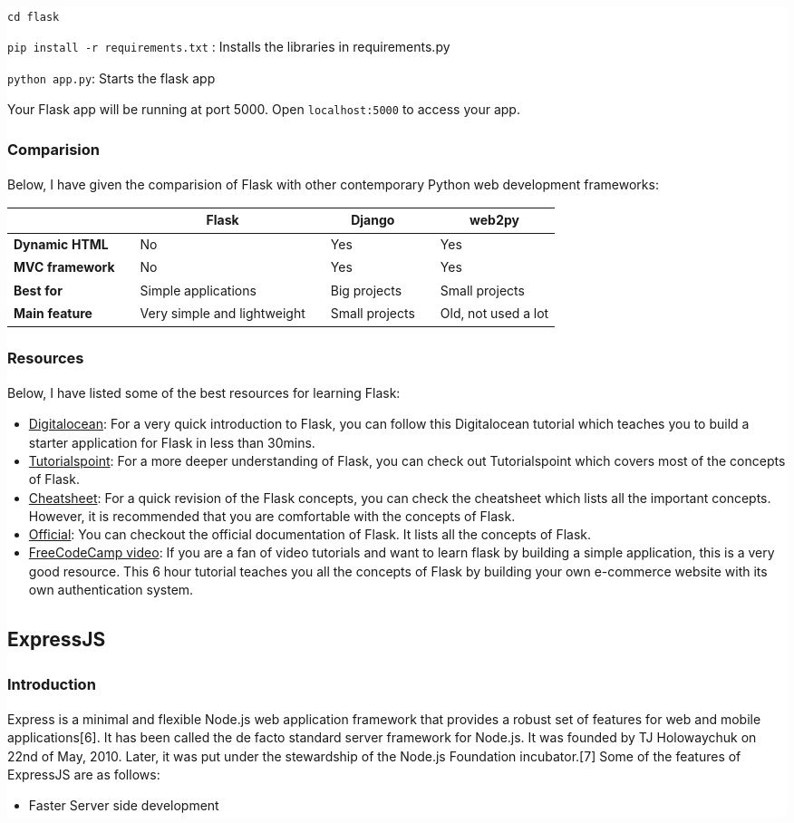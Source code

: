 `cd flask`

`pip install -r requirements.txt` : Installs the libraries in requirements.py

`python app.py`: Starts the flask app

Your Flask app will be running at port 5000. Open `localhost:5000` to access your app.

### Comparision
Below, I have given the comparision of Flask with other contemporary Python web development frameworks:


| | | Flask | | Django | | web2py |
| -- |-- | -- | -- | -- | -- | -- |
| **Dynamic HTML** | | No | | Yes | | Yes |
| **MVC framework** | | No | | Yes | | Yes |
| **Best for**| | Simple applications | | Big projects | | Small projects |
| **Main feature** | | Very simple and lightweight | | Small projects | |Old, not used a lot |
  

### Resources
Below, I have listed some of the best resources for learning Flask:
- [Digitalocean](https://www.digitalocean.com/community/tutorials/how-to-make-a-web-application-using-flask-in-python-3): For a very quick introduction to Flask, you can follow this Digitalocean tutorial which teaches you to build a starter application for Flask in less than 30mins.
- [Tutorialspoint](https://www.tutorialspoint.com/flask/index.htm): For a more deeper understanding of Flask, you can check out Tutorialspoint which covers most of the concepts of Flask.
- [Cheatsheet](https://s3.us-east-2.amazonaws.com/prettyprinted/flask_cheatsheet.pdf): For a quick revision of the Flask concepts, you can check the cheatsheet which lists all the important concepts. However, it is recommended that you are comfortable with the concepts of Flask.
- [Official](https://flask.palletsprojects.com/en/2.0.x/): You can checkout the official documentation of Flask. It lists all the concepts of Flask.
- [FreeCodeCamp video](https://www.youtube.com/watch?v=Qr4QMBUPxWo): If you are a fan of video tutorials and want to learn flask by building a simple application, this is a very good resource. This 6 hour tutorial teaches you all the concepts of Flask by building your own e-commerce website with its own authentication system. 


  

## ExpressJS

### Introduction

Express is a minimal and flexible Node.js web application framework that provides a robust set of features for web and mobile applications[6]. It has been called the de facto standard server framework for Node.js. It was founded by TJ Holowaychuk on 22nd of May, 2010. Later, it was put under the stewardship of the Node.js Foundation incubator.[7] Some of the features of ExpressJS are as follows:
  

- Faster Server side development
